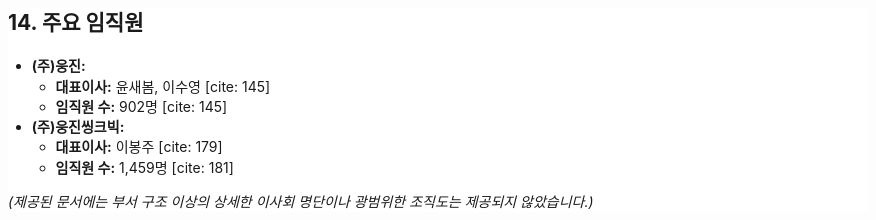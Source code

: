 ## 14. 주요 임직원

* **(주)웅진:**
    * **대표이사:** 윤새봄, 이수영 [cite: 145]
    * **임직원 수:** 902명 [cite: 145]
* **(주)웅진씽크빅:**
    * **대표이사:** 이봉주 [cite: 179]
    * **임직원 수:** 1,459명 [cite: 181]

*(제공된 문서에는 부서 구조 이상의 상세한 이사회 명단이나 광범위한 조직도는 제공되지 않았습니다.)*
